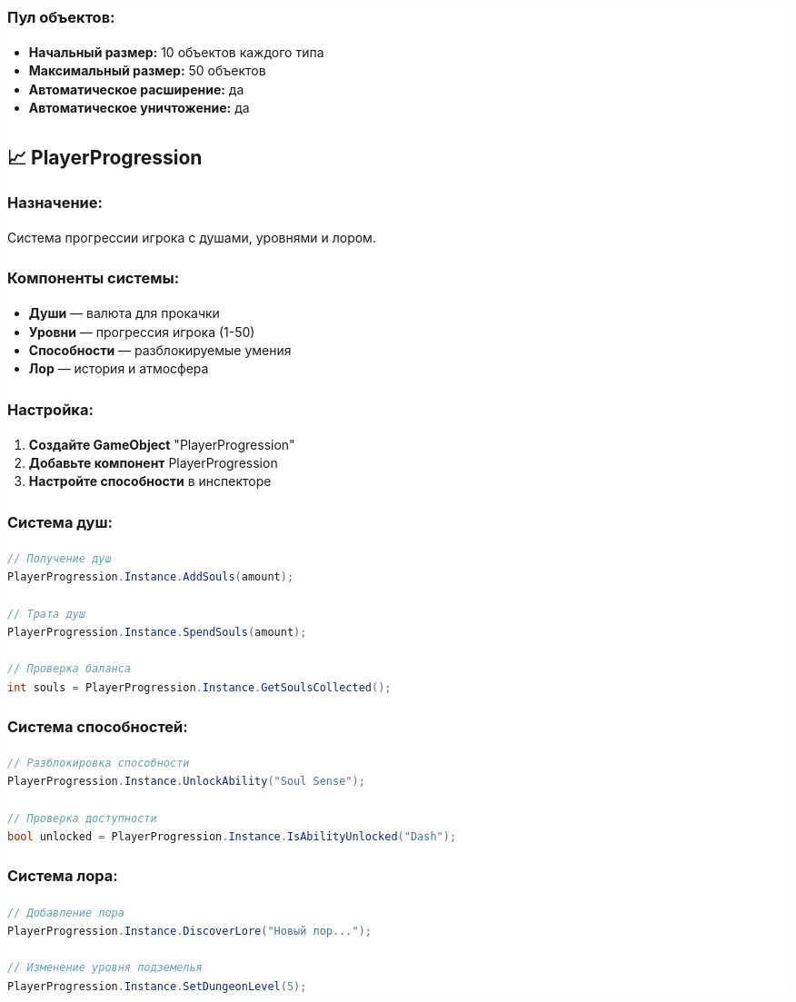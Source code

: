 ### **Пул объектов:**
- **Начальный размер:** 10 объектов каждого типа
- **Максимальный размер:** 50 объектов
- **Автоматическое расширение:** да
- **Автоматическое уничтожение:** да

## 📈 **PlayerProgression**

### **Назначение:**
Система прогрессии игрока с душами, уровнями и лором.

### **Компоненты системы:**
- **Души** — валюта для прокачки
- **Уровни** — прогрессия игрока (1-50)
- **Способности** — разблокируемые умения
- **Лор** — история и атмосфера

### **Настройка:**
1. **Создайте GameObject** "PlayerProgression"
2. **Добавьте компонент** PlayerProgression
3. **Настройте способности** в инспекторе

### **Система душ:**
```csharp
// Получение душ
PlayerProgression.Instance.AddSouls(amount);

// Трата душ
PlayerProgression.Instance.SpendSouls(amount);

// Проверка баланса
int souls = PlayerProgression.Instance.GetSoulsCollected();
```

### **Система способностей:**
```csharp
// Разблокировка способности
PlayerProgression.Instance.UnlockAbility("Soul Sense");

// Проверка доступности
bool unlocked = PlayerProgression.Instance.IsAbilityUnlocked("Dash");
```

### **Система лора:**
```csharp
// Добавление лора
PlayerProgression.Instance.DiscoverLore("Новый лор...");

// Изменение уровня подземелья
PlayerProgression.Instance.SetDungeonLevel(5);
```
